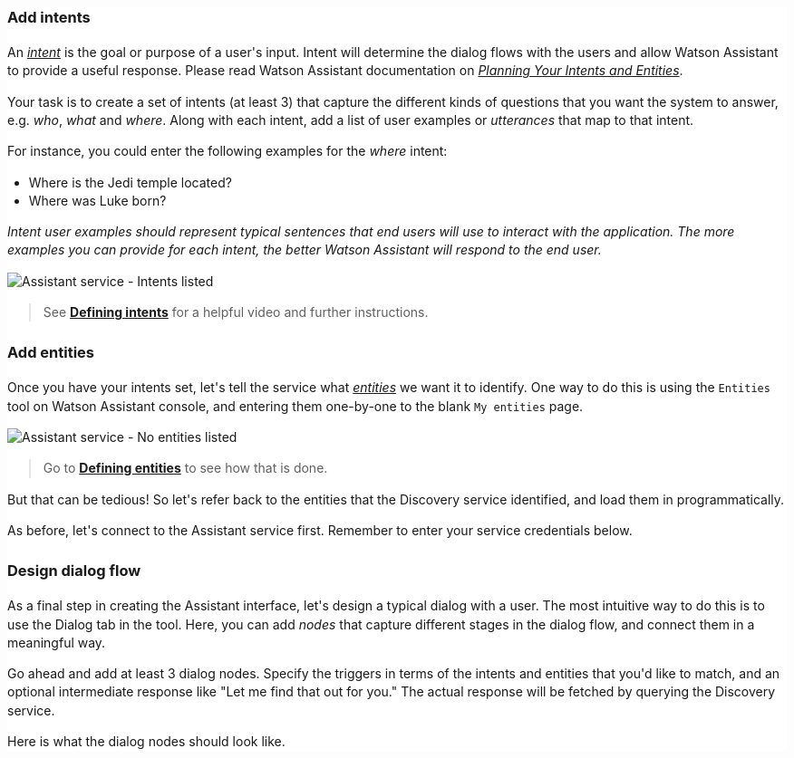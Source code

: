 ### Add intents

An [_intent_](https://www.ibm.com/watson/developercloud/assistant/api/v1/python.html?python#intents-api) is the goal or purpose of a user's input. Intent will determine the dialog flows with the users and allow Watson Assistant to provide a useful response. Please read Watson Assistant documentation on [_Planning Your Intents and Entities_](https://console.bluemix.net/docs/services/conversation/intents-entities.html#planning-your-entities).

Your task is to create a set of intents (at least 3) that capture the different kinds of questions that you want the system to answer, e.g. _who_, _what_ and _where_. Along with each intent, add a list of user examples or _utterances_ that map to that intent.

For instance, you could enter the following examples for the _where_ intent:

- Where is the Jedi temple located?
- Where was Luke born?

_Intent user examples should represent typical sentences that end users will use to interact with the application. The more examples you can provide for each intent, the better Watson Assistant will respond to the end user._

<img src="images/assistant-intents.png" alt="Assistant service - Intents listed" width="800" />

> See [**Defining intents**](https://console.bluemix.net/docs/services/conversation/intents.html#defining-intents) for a helpful video and further instructions.

### Add entities

Once you have your intents set, let's tell the service what [_entities_](https://www.ibm.com/watson/developercloud/assistant/api/v1/python.html?python#entities-api) we want it to identify. One way to do this is using the `Entities` tool on Watson Assistant console, and entering them one-by-one to the blank `My entities` page.

<img src="images/assistant-entities-blank.png" alt="Assistant service - No entities listed" width="800" />

> Go to [**Defining entities**](https://console.bluemix.net/docs/services/conversation/entities.html#defining-entities) to see how that is done.

But that can be tedious! So let's refer back to the entities that the Discovery service identified, and load them in programmatically.

As before, let's connect to the Assistant service first. Remember to enter your service credentials below.

### Design dialog flow

As a final step in creating the Assistant interface, let's design a typical dialog with a user. The most intuitive way to do this is to use the Dialog tab in the tool. Here, you can add _nodes_ that capture different stages in the dialog flow, and connect them in a meaningful way.

Go ahead and add at least 3 dialog nodes. Specify the triggers in terms of the intents and entities that you'd like to match, and an optional intermediate response like "Let me find that out for you." The actual response will be fetched by querying the Discovery service.

Here is what the dialog nodes should look like.

